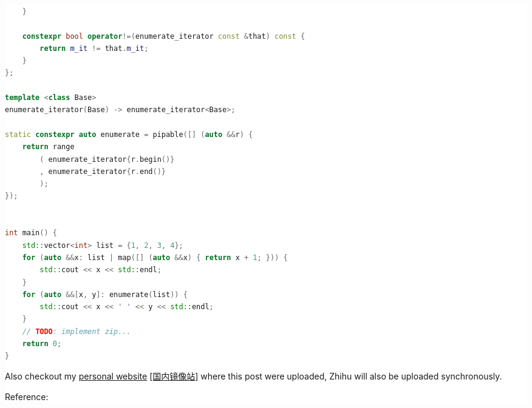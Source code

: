 ```cpp
    }

    constexpr bool operator!=(enumerate_iterator const &that) const {
        return m_it != that.m_it;
    }
};

template <class Base>
enumerate_iterator(Base) -> enumerate_iterator<Base>;

static constexpr auto enumerate = pipable([] (auto &&r) {
    return range
        ( enumerate_iterator{r.begin()}
        , enumerate_iterator{r.end()}
        );
});


int main() {
    std::vector<int> list = {1, 2, 3, 4};
    for (auto &&x: list | map([] (auto &&x) { return x + 1; })) {
        std::cout << x << std::endl;
    }
    for (auto &&[x, y]: enumerate(list)) {
        std::cout << x << ' ' << y << std::endl;
    }
    // TODO: implement zip...
    return 0;
}
```

Also checkout my [personal website](archibate.top) [[国内镜像站]](archibate.gitee.io)
where this post were uploaded, Zhihu will also be uploaded synchronously.



Reference:

